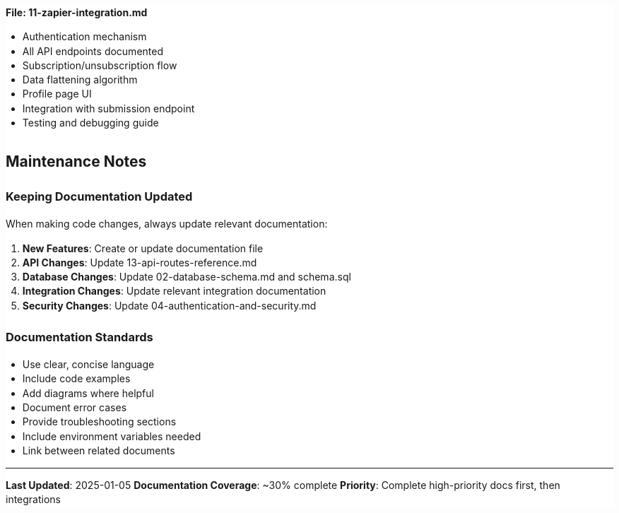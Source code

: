 **File: 11-zapier-integration.md**
- Authentication mechanism
- All API endpoints documented
- Subscription/unsubscription flow
- Data flattening algorithm
- Profile page UI
- Integration with submission endpoint
- Testing and debugging guide

## Maintenance Notes

### Keeping Documentation Updated

When making code changes, always update relevant documentation:

1. **New Features**: Create or update documentation file
2. **API Changes**: Update 13-api-routes-reference.md
3. **Database Changes**: Update 02-database-schema.md and schema.sql
4. **Integration Changes**: Update relevant integration documentation
5. **Security Changes**: Update 04-authentication-and-security.md

### Documentation Standards

- Use clear, concise language
- Include code examples
- Add diagrams where helpful
- Document error cases
- Provide troubleshooting sections
- Include environment variables needed
- Link between related documents

---

**Last Updated**: 2025-01-05
**Documentation Coverage**: ~30% complete
**Priority**: Complete high-priority docs first, then integrations
